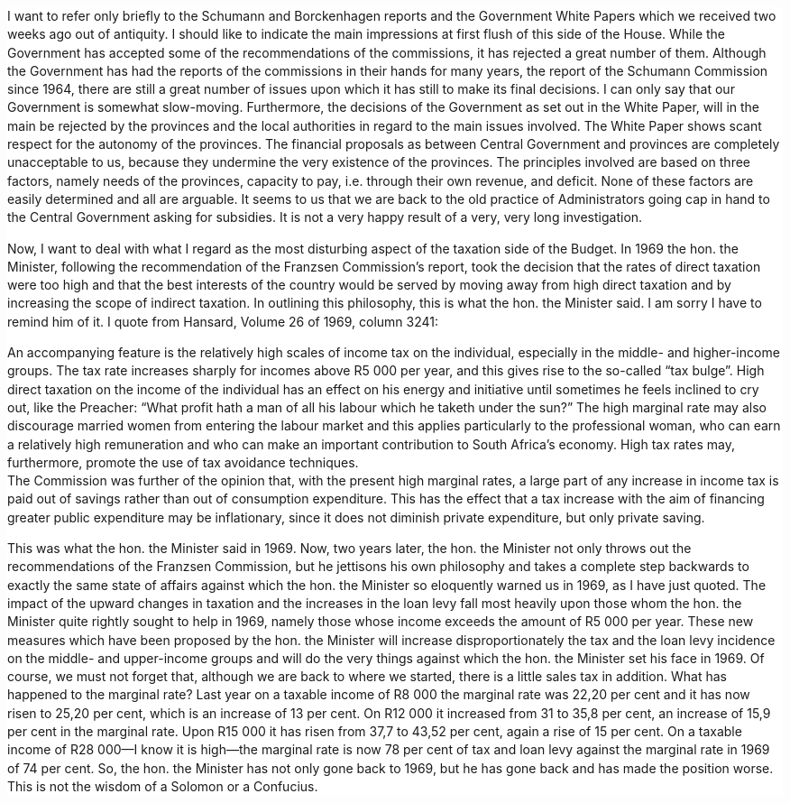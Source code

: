 <p><span class="col_4233-4234" refersTo="page_0775"/>I want to refer only briefly to the Schumann and Borckenhagen reports and the Government White Papers which we received two weeks ago out of antiquity. I should like to indicate the main impressions at first flush of this side of the House. While the Government has accepted some of the recommendations of the commissions, it has rejected a great number of them. Although the Government has had the reports of the commissions in their hands for many years, the report of the Schumann Commission since 1964, there are still a great number of issues upon which it has still to make its final decisions. I can only say that our Government is somewhat slow-moving. Furthermore, the decisions of the Government as set out in the White Paper, will in the main be rejected by the provinces and the local authorities in regard to the main issues involved. The White Paper shows scant respect for the autonomy of the provinces. The financial proposals as between Central Government and provinces are completely unacceptable to us, because they undermine the very existence of the provinces. The principles involved are based on three factors, namely needs of the provinces, capacity to pay, i.e. through their own revenue, and deficit. None of these factors are easily determined and all are arguable. It seems to us that we are back to the old practice of Administrators going cap in hand to the Central Government asking for subsidies. It is not a very happy result of a very, very long investigation.</p>

<p>Now, I want to deal with what I regard as the most disturbing aspect of the taxation side of the Budget. In 1969 the hon. the Minister, following the recommendation of the Franzsen Commission&#x2019;s report, took the decision that the rates of direct taxation were too high and that the best interests of the country would be served by moving away from high direct taxation and by increasing the scope of indirect taxation. In outlining this philosophy, this is what the hon. the Minister said. I am sorry I have to remind him of it. I quote from Hansard, Volume 26 of 1969, column 3241:</p>

<block name="quote">An accompanying feature is the relatively high scales of income tax on the individual, especially in the middle- and higher-income groups. The tax rate increases sharply for incomes above R5 000 per year, and this gives rise to the so-called &#x201C;tax bulge&#x201D;. High direct taxation on the income of the individual has an effect on his energy and initiative until sometimes he feels inclined to cry out, like the Preacher: &#x201C;What profit hath a man of all his labour which he taketh under the sun?&#x201D; The high marginal rate may also discourage married women from entering the labour market and this applies particularly to the professional woman, who can earn a relatively high remuneration and who can make an important contribution to South Africa&#x2019;s economy. High tax rates may, furthermore, promote the use of tax avoidance techniques. <br/>The Commission was further of the opinion that, with the present high marginal rates, a large part of any increase in income tax is paid out of savings rather than out of consumption expenditure. This has the effect that a tax increase with the aim of financing greater public expenditure may be inflationary, since it does not diminish private expenditure, but only private saving.</block>

<p>This was what the hon. the Minister said in 1969. Now, two years later, the hon. the Minister not only throws out the recommendations of the Franzsen Commission, but he jettisons his own philosophy and takes a complete step backwards to exactly the same state of affairs against which the hon. the Minister so eloquently warned us in 1969, as I have just quoted. The impact of the upward changes in taxation and the increases in the loan levy fall most heavily upon those whom the hon. the Minister quite rightly sought to help in 1969, namely those whose income exceeds the amount of R5 000 per year. These new measures which have been proposed by the hon. the Minister will increase disproportionately the tax and the loan levy incidence on the middle- and upper-income groups and will do the very things against which the hon. the Minister set his face in 1969. Of course, we must not forget that, although we are back to where we started, there is a little sales tax in addition. What has happened to the marginal rate? Last year on a taxable income of R8 000 the marginal rate was 22,20 per cent and it has now risen to 25,20 per cent, which is an increase of 13 per cent. On R12 000 it increased from 31 to 35,8 per cent, an increase of 15,9 per cent in the marginal rate. Upon R15 000 it has risen from 37,7 to 43,52 per cent, again a rise of 15 per cent. On a taxable income of R28 000&#x2014;I <span class="col_4235-4236" refersTo="page_0776"/>know it is high&#x2014;the marginal rate is now 78 per cent of tax and loan levy against the marginal rate in 1969 of 74 per cent. So, the hon. the Minister has not only gone back to 1969, but he has gone back and has made the position worse. This is not the wisdom of a Solomon or a Confucius.</p>
